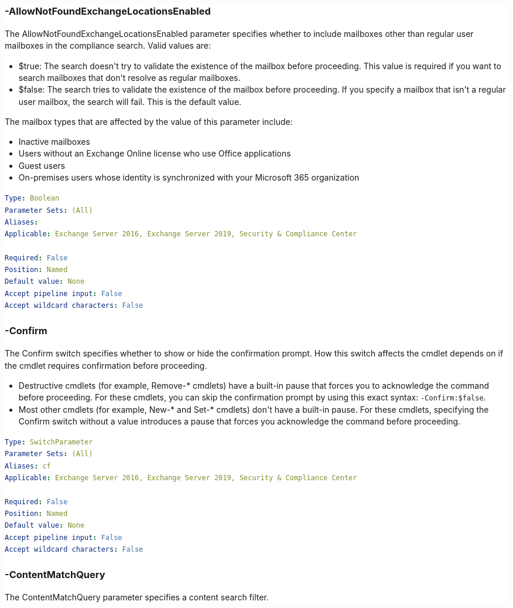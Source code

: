 ### -AllowNotFoundExchangeLocationsEnabled
The AllowNotFoundExchangeLocationsEnabled parameter specifies whether to include mailboxes other than regular user mailboxes in the compliance search. Valid values are:

- $true: The search doesn't try to validate the existence of the mailbox before proceeding. This value is required if you want to search mailboxes that don't resolve as regular mailboxes.
- $false: The search tries to validate the existence of the mailbox before proceeding. If you specify a mailbox that isn't a regular user mailbox, the search will fail. This is the default value.

The mailbox types that are affected by the value of this parameter include:

- Inactive mailboxes
- Users without an Exchange Online license who use Office applications
- Guest users
- On-premises users whose identity is synchronized with your Microsoft 365 organization

```yaml
Type: Boolean
Parameter Sets: (All)
Aliases:
Applicable: Exchange Server 2016, Exchange Server 2019, Security & Compliance Center

Required: False
Position: Named
Default value: None
Accept pipeline input: False
Accept wildcard characters: False
```

### -Confirm
The Confirm switch specifies whether to show or hide the confirmation prompt. How this switch affects the cmdlet depends on if the cmdlet requires confirmation before proceeding.

- Destructive cmdlets (for example, Remove-\* cmdlets) have a built-in pause that forces you to acknowledge the command before proceeding. For these cmdlets, you can skip the confirmation prompt by using this exact syntax: `-Confirm:$false`.
- Most other cmdlets (for example, New-\* and Set-\* cmdlets) don't have a built-in pause. For these cmdlets, specifying the Confirm switch without a value introduces a pause that forces you acknowledge the command before proceeding.

```yaml
Type: SwitchParameter
Parameter Sets: (All)
Aliases: cf
Applicable: Exchange Server 2016, Exchange Server 2019, Security & Compliance Center

Required: False
Position: Named
Default value: None
Accept pipeline input: False
Accept wildcard characters: False
```

### -ContentMatchQuery
The ContentMatchQuery parameter specifies a content search filter.
